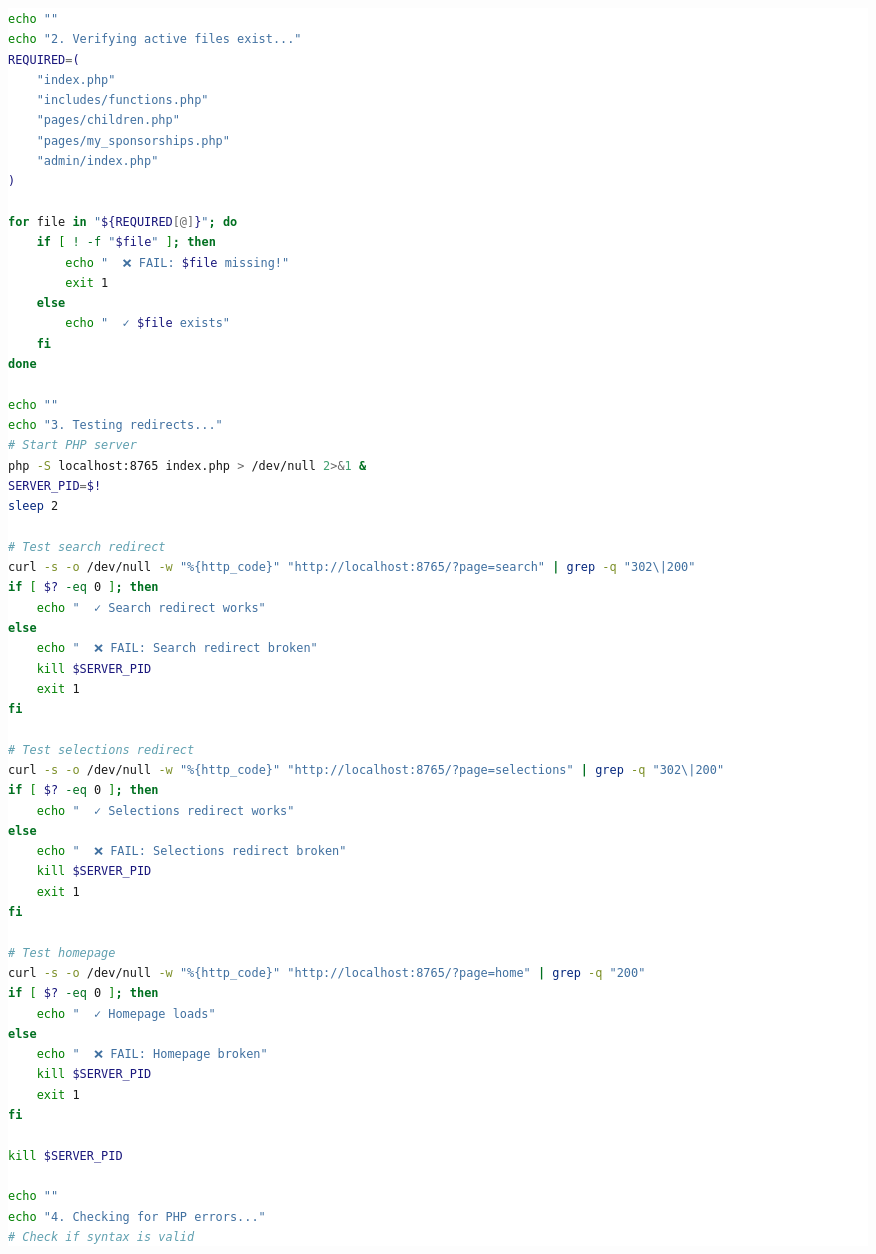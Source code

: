 ```bash
echo ""
echo "2. Verifying active files exist..."
REQUIRED=(
    "index.php"
    "includes/functions.php"
    "pages/children.php"
    "pages/my_sponsorships.php"
    "admin/index.php"
)

for file in "${REQUIRED[@]}"; do
    if [ ! -f "$file" ]; then
        echo "  ❌ FAIL: $file missing!"
        exit 1
    else
        echo "  ✓ $file exists"
    fi
done

echo ""
echo "3. Testing redirects..."
# Start PHP server
php -S localhost:8765 index.php > /dev/null 2>&1 &
SERVER_PID=$!
sleep 2

# Test search redirect
curl -s -o /dev/null -w "%{http_code}" "http://localhost:8765/?page=search" | grep -q "302\|200"
if [ $? -eq 0 ]; then
    echo "  ✓ Search redirect works"
else
    echo "  ❌ FAIL: Search redirect broken"
    kill $SERVER_PID
    exit 1
fi

# Test selections redirect
curl -s -o /dev/null -w "%{http_code}" "http://localhost:8765/?page=selections" | grep -q "302\|200"
if [ $? -eq 0 ]; then
    echo "  ✓ Selections redirect works"
else
    echo "  ❌ FAIL: Selections redirect broken"
    kill $SERVER_PID
    exit 1
fi

# Test homepage
curl -s -o /dev/null -w "%{http_code}" "http://localhost:8765/?page=home" | grep -q "200"
if [ $? -eq 0 ]; then
    echo "  ✓ Homepage loads"
else
    echo "  ❌ FAIL: Homepage broken"
    kill $SERVER_PID
    exit 1
fi

kill $SERVER_PID

echo ""
echo "4. Checking for PHP errors..."
# Check if syntax is valid
```